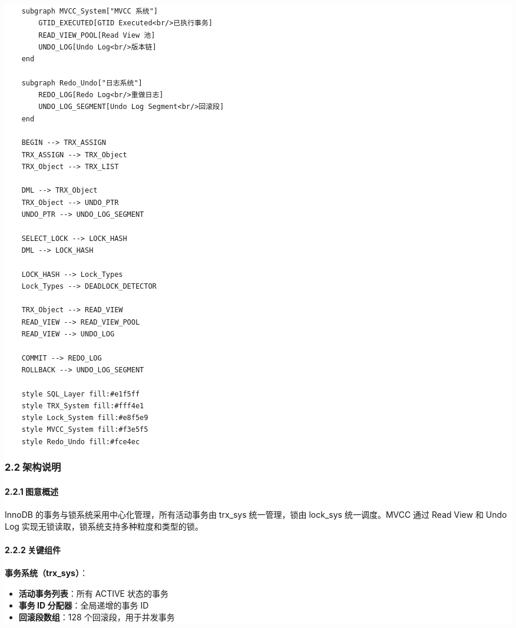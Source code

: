 ```mermaid
    subgraph MVCC_System["MVCC 系统"]
        GTID_EXECUTED[GTID Executed<br/>已执行事务]
        READ_VIEW_POOL[Read View 池]
        UNDO_LOG[Undo Log<br/>版本链]
    end
    
    subgraph Redo_Undo["日志系统"]
        REDO_LOG[Redo Log<br/>重做日志]
        UNDO_LOG_SEGMENT[Undo Log Segment<br/>回滚段]
    end
    
    BEGIN --> TRX_ASSIGN
    TRX_ASSIGN --> TRX_Object
    TRX_Object --> TRX_LIST
    
    DML --> TRX_Object
    TRX_Object --> UNDO_PTR
    UNDO_PTR --> UNDO_LOG_SEGMENT
    
    SELECT_LOCK --> LOCK_HASH
    DML --> LOCK_HASH
    
    LOCK_HASH --> Lock_Types
    Lock_Types --> DEADLOCK_DETECTOR
    
    TRX_Object --> READ_VIEW
    READ_VIEW --> READ_VIEW_POOL
    READ_VIEW --> UNDO_LOG
    
    COMMIT --> REDO_LOG
    ROLLBACK --> UNDO_LOG_SEGMENT
    
    style SQL_Layer fill:#e1f5ff
    style TRX_System fill:#fff4e1
    style Lock_System fill:#e8f5e9
    style MVCC_System fill:#f3e5f5
    style Redo_Undo fill:#fce4ec
```

### 2.2 架构说明

#### 2.2.1 图意概述

InnoDB 的事务与锁系统采用中心化管理，所有活动事务由 trx_sys 统一管理，锁由 lock_sys 统一调度。MVCC 通过 Read View 和 Undo Log 实现无锁读取，锁系统支持多种粒度和类型的锁。

#### 2.2.2 关键组件

**事务系统（trx_sys）**：
- **活动事务列表**：所有 ACTIVE 状态的事务
- **事务 ID 分配器**：全局递增的事务 ID
- **回滚段数组**：128 个回滚段，用于并发事务

